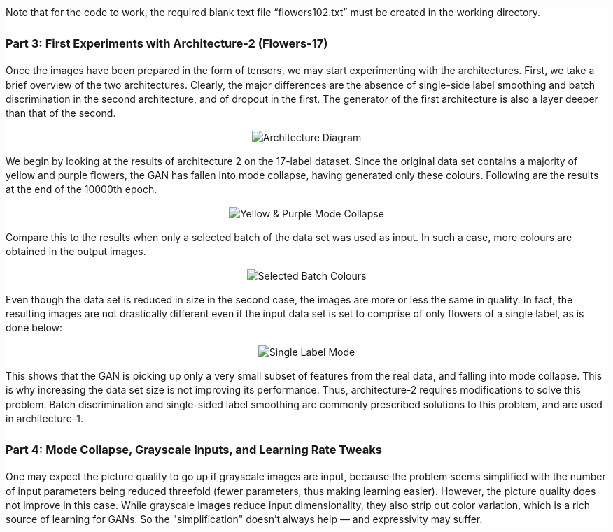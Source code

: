 Note that for the code to work, the required blank text file “flowers102.txt” must be created in the working directory.

### Part 3: First Experiments with Architecture-2 (Flowers-17)

Once the images have been prepared in the form of tensors, we may start experimenting with the architectures. First, we take a brief overview of the two architectures. Clearly, the major differences are the absence of single-side label smoothing and batch discrimination in the second architecture, and of dropout in the first. The generator of the first architecture is also a layer deeper than that of the second.

<div align="center">
<img src="/images/gan_architectures.png" alt="Architecture Diagram" width="300">
</div>

We begin by looking at the results of architecture 2 on the 17-label dataset. Since the original data set contains a majority of yellow and purple flowers, the GAN has fallen into mode collapse, having generated only these colours. Following are the results at the end of the 10000th epoch.

<div align="center">
<img src="/images/flowers17_yellow_purple.png" alt="Yellow & Purple Mode Collapse" width="300">
</div>


Compare this to the results when only a selected batch of the data set was used as input. In such a case, more colours are obtained in the output images.

<div align="center">
<img src="/images/flowers17_selected_batch.png" alt="Selected Batch Colours" width="300">
</div>


Even though the data set is reduced in size in the second case, the images are more or less the same in quality. In fact, the resulting images are not drastically different even if the input data set is set to comprise of only flowers of a single label, as is done below:

<div align="center">
<img src="/images/flowers17_single_label.png" alt="Single Label Mode" width="300">
</div>

This shows that the GAN is picking up only a very small subset of features from the real data, and falling into mode collapse. This is why increasing the data set size is not improving its performance. Thus, architecture-2 requires modifications to solve this problem. Batch discrimination and single-sided label smoothing are commonly prescribed solutions to this problem, and are used in architecture-1.

### Part 4: Mode Collapse, Grayscale Inputs, and Learning Rate Tweaks

One may expect the picture quality to go up if grayscale images are input, because the problem seems simplified with the number of input parameters being reduced threefold (fewer parameters, thus making learning easier). However, the picture quality does not improve in this case. While grayscale images reduce input dimensionality, they also strip out color variation, which is a rich source of learning for GANs. So the "simplification" doesn’t always help — and expressivity may suffer.
